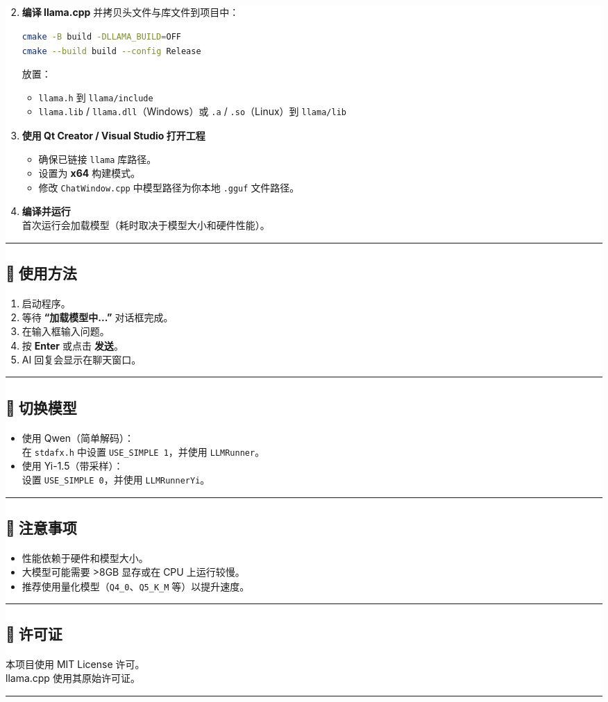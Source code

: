 2. **编译 llama.cpp** 并拷贝头文件与库文件到项目中：  
   ```bash
   cmake -B build -DLLAMA_BUILD=OFF
   cmake --build build --config Release
   ```
   放置：
   - `llama.h` 到 `llama/include`
   - `llama.lib` / `llama.dll`（Windows）或 `.a` / `.so`（Linux）到 `llama/lib`

3. **使用 Qt Creator / Visual Studio 打开工程**  
   - 确保已链接 `llama` 库路径。
   - 设置为 **x64** 构建模式。
   - 修改 `ChatWindow.cpp` 中模型路径为你本地 `.gguf` 文件路径。

4. **编译并运行**  
   首次运行会加载模型（耗时取决于模型大小和硬件性能）。

---

## 🚀 使用方法

1. 启动程序。
2. 等待 **“加载模型中...”** 对话框完成。
3. 在输入框输入问题。
4. 按 **Enter** 或点击 **发送**。
5. AI 回复会显示在聊天窗口。

---

## 🔄 切换模型

- 使用 Qwen（简单解码）：  
  在 `stdafx.h` 中设置 `USE_SIMPLE 1`，并使用 `LLMRunner`。
- 使用 Yi-1.5（带采样）：  
  设置 `USE_SIMPLE 0`，并使用 `LLMRunnerYi`。

---

## 📌 注意事项

- 性能依赖于硬件和模型大小。
- 大模型可能需要 >8GB 显存或在 CPU 上运行较慢。
- 推荐使用量化模型（`Q4_0`、`Q5_K_M` 等）以提升速度。

---

## 📜 许可证

本项目使用 MIT License 许可。  
llama.cpp 使用其原始许可证。

---
